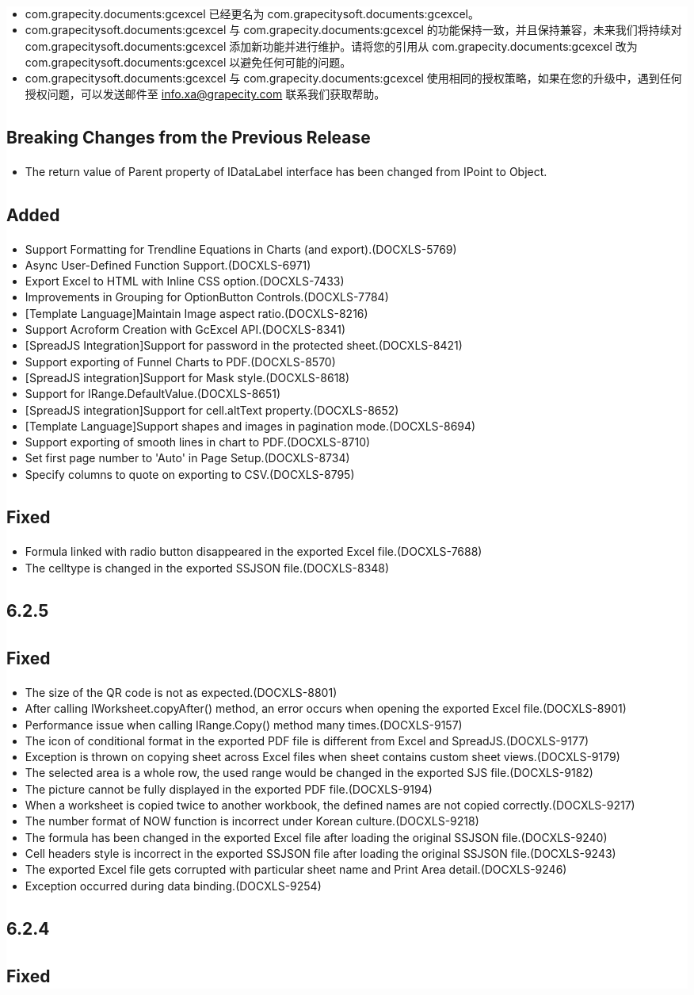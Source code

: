 * com.grapecity.documents:gcexcel 已经更名为 com.grapecitysoft.documents:gcexcel。
* com.grapecitysoft.documents:gcexcel 与 com.grapecity.documents:gcexcel 的功能保持一致，并且保持兼容，未来我们将持续对 com.grapecitysoft.documents:gcexcel 添加新功能并进行维护。请将您的引用从 com.grapecity.documents:gcexcel 改为 com.grapecitysoft.documents:gcexcel 以避免任何可能的问题。
* com.grapecitysoft.documents:gcexcel 与 com.grapecity.documents:gcexcel 使用相同的授权策略，如果在您的升级中，遇到任何授权问题，可以发送邮件至 info.xa@grapecity.com 联系我们获取帮助。

## Breaking Changes from the Previous Release
* The return value of Parent property of IDataLabel interface has been changed from IPoint to Object.

## Added
* Support Formatting for Trendline Equations in Charts (and export).(DOCXLS-5769)
* Async User-Defined Function Support.(DOCXLS-6971)
* Export Excel to HTML with Inline CSS option.(DOCXLS-7433)
* Improvements in Grouping for OptionButton Controls.(DOCXLS-7784)
* [Template Language]Maintain Image aspect ratio.(DOCXLS-8216)
* Support Acroform Creation with GcExcel API.(DOCXLS-8341)
* [SpreadJS Integration]Support for password in the protected sheet.(DOCXLS-8421)
* Support exporting of Funnel Charts to PDF.(DOCXLS-8570)
* [SpreadJS integration]Support for Mask style.(DOCXLS-8618)
* Support for IRange.DefaultValue.(DOCXLS-8651)
* [SpreadJS integration]Support for cell.altText property.(DOCXLS-8652)
* [Template Language]Support shapes and images in pagination mode.(DOCXLS-8694)
* Support exporting of smooth lines in chart to PDF.(DOCXLS-8710)
* Set first page number to 'Auto' in Page Setup.(DOCXLS-8734)
* Specify columns to quote on exporting to CSV.(DOCXLS-8795)

## Fixed
* Formula linked with radio button disappeared in the exported Excel file.(DOCXLS-7688)
* The celltype is changed in the exported SSJSON file.(DOCXLS-8348)

## 6.2.5
## Fixed
* The size of the QR code is not as expected.(DOCXLS-8801)
* After calling IWorksheet.copyAfter() method, an error occurs when opening the exported Excel file.(DOCXLS-8901)
* Performance issue when calling IRange.Copy() method many times.(DOCXLS-9157)
* The icon of conditional format in the exported PDF file is different from Excel and SpreadJS.(DOCXLS-9177)
* Exception is thrown on copying sheet across Excel files when sheet contains custom sheet views.(DOCXLS-9179)
* The selected area is a whole row, the used range would be changed in the exported SJS file.(DOCXLS-9182)
* The picture cannot be fully displayed in the exported PDF file.(DOCXLS-9194)
* When a worksheet is copied twice to another workbook, the defined names are not copied correctly.(DOCXLS-9217)
* The number format of NOW function is incorrect under Korean culture.(DOCXLS-9218)
* The formula has been changed in the exported Excel file after loading the original SSJSON file.(DOCXLS-9240)
* Cell headers style is incorrect in the exported SSJSON file after loading the original SSJSON file.(DOCXLS-9243)
* The exported Excel file gets corrupted with particular sheet name and Print Area detail.(DOCXLS-9246)
* Exception occurred during data binding.(DOCXLS-9254)
## 6.2.4
## Fixed
